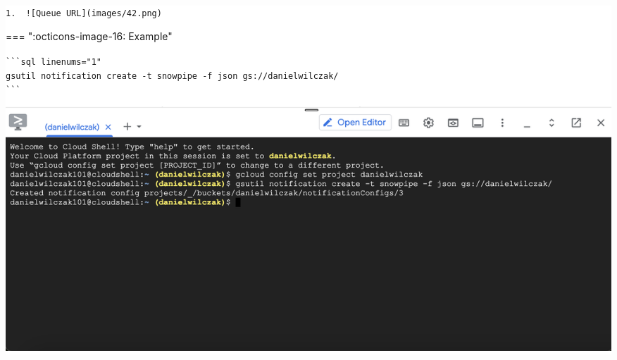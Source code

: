     1.  ![Queue URL](images/42.png)

=== ":octicons-image-16: Example"

    ```sql linenums="1"
    gsutil notification create -t snowpipe -f json gs://danielwilczak/
    ```

![Create notification](images/23.png)
